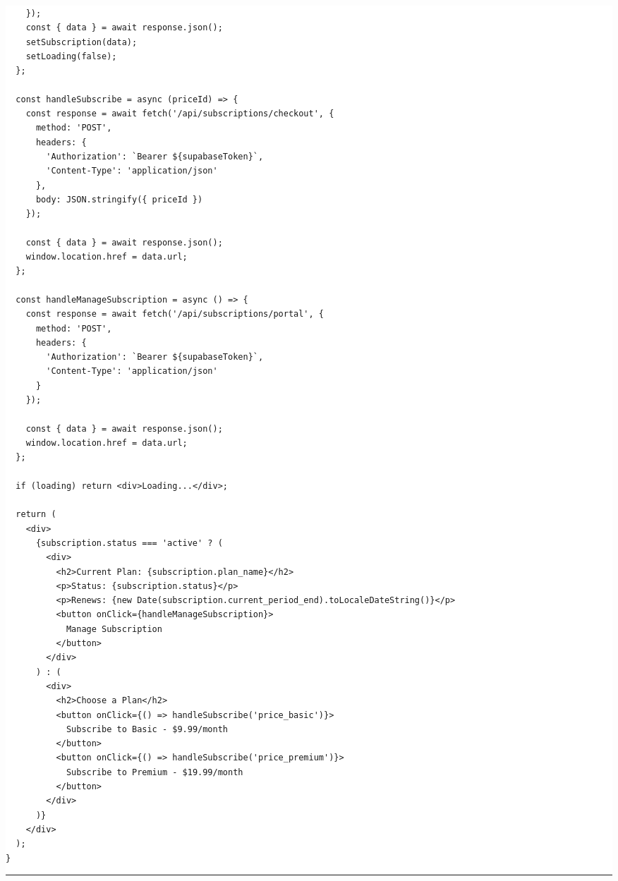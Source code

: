 ```tsx
    });
    const { data } = await response.json();
    setSubscription(data);
    setLoading(false);
  };

  const handleSubscribe = async (priceId) => {
    const response = await fetch('/api/subscriptions/checkout', {
      method: 'POST',
      headers: {
        'Authorization': `Bearer ${supabaseToken}`,
        'Content-Type': 'application/json'
      },
      body: JSON.stringify({ priceId })
    });
    
    const { data } = await response.json();
    window.location.href = data.url;
  };

  const handleManageSubscription = async () => {
    const response = await fetch('/api/subscriptions/portal', {
      method: 'POST',
      headers: {
        'Authorization': `Bearer ${supabaseToken}`,
        'Content-Type': 'application/json'
      }
    });
    
    const { data } = await response.json();
    window.location.href = data.url;
  };

  if (loading) return <div>Loading...</div>;

  return (
    <div>
      {subscription.status === 'active' ? (
        <div>
          <h2>Current Plan: {subscription.plan_name}</h2>
          <p>Status: {subscription.status}</p>
          <p>Renews: {new Date(subscription.current_period_end).toLocaleDateString()}</p>
          <button onClick={handleManageSubscription}>
            Manage Subscription
          </button>
        </div>
      ) : (
        <div>
          <h2>Choose a Plan</h2>
          <button onClick={() => handleSubscribe('price_basic')}>
            Subscribe to Basic - $9.99/month
          </button>
          <button onClick={() => handleSubscribe('price_premium')}>
            Subscribe to Premium - $19.99/month
          </button>
        </div>
      )}
    </div>
  );
}
```

---